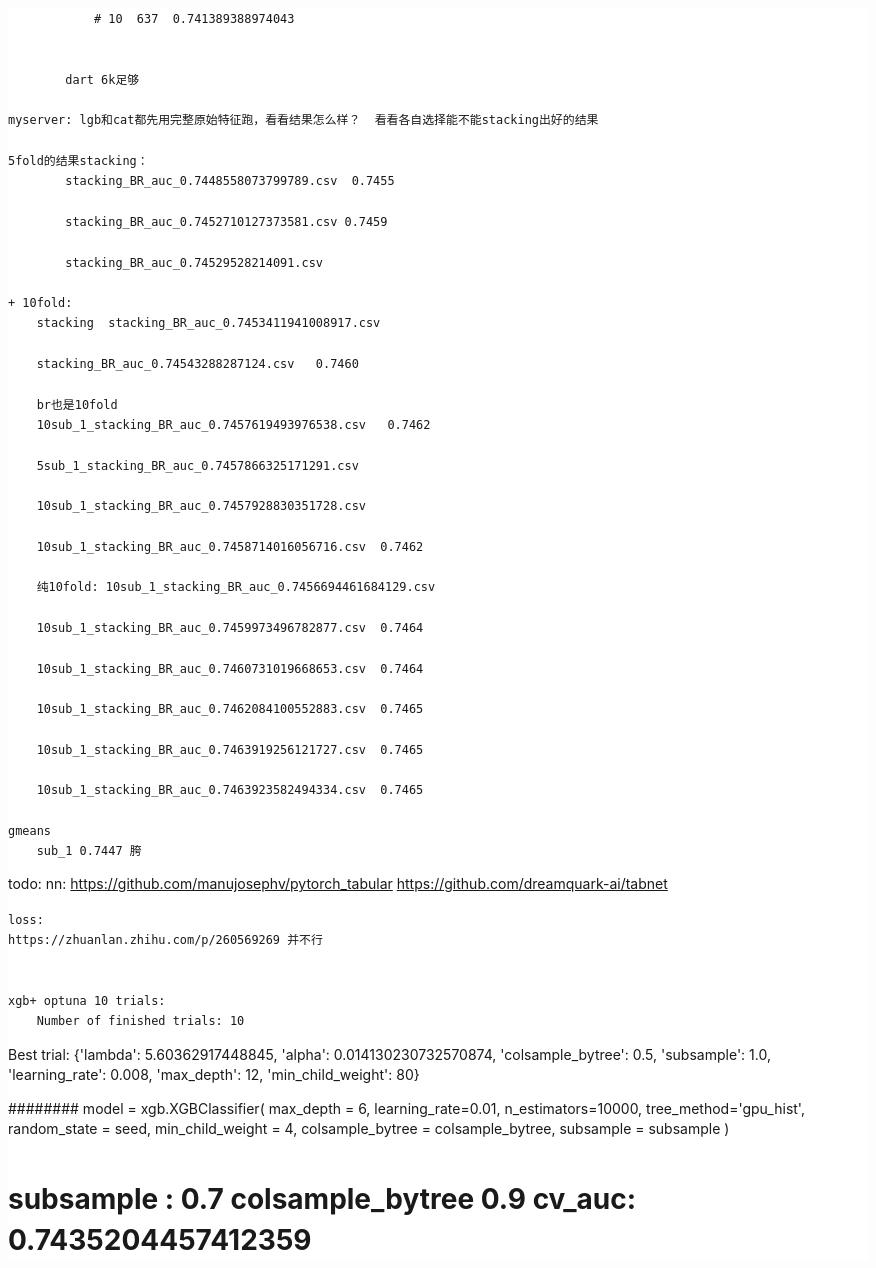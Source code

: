                 # 10  637  0.741389388974043


            dart 6k足够

    myserver: lgb和cat都先用完整原始特征跑，看看结果怎么样？  看看各自选择能不能stacking出好的结果

    5fold的结果stacking：
            stacking_BR_auc_0.7448558073799789.csv  0.7455

            stacking_BR_auc_0.7452710127373581.csv 0.7459

            stacking_BR_auc_0.74529528214091.csv

    + 10fold:
        stacking  stacking_BR_auc_0.7453411941008917.csv   

        stacking_BR_auc_0.74543288287124.csv   0.7460

        br也是10fold
        10sub_1_stacking_BR_auc_0.7457619493976538.csv   0.7462

        5sub_1_stacking_BR_auc_0.7457866325171291.csv

        10sub_1_stacking_BR_auc_0.7457928830351728.csv

        10sub_1_stacking_BR_auc_0.7458714016056716.csv  0.7462

        纯10fold: 10sub_1_stacking_BR_auc_0.7456694461684129.csv

        10sub_1_stacking_BR_auc_0.7459973496782877.csv  0.7464

        10sub_1_stacking_BR_auc_0.7460731019668653.csv  0.7464

        10sub_1_stacking_BR_auc_0.7462084100552883.csv  0.7465

        10sub_1_stacking_BR_auc_0.7463919256121727.csv  0.7465

        10sub_1_stacking_BR_auc_0.7463923582494334.csv  0.7465

    gmeans
        sub_1 0.7447 胯

todo:
    nn:
    https://github.com/manujosephv/pytorch_tabular
    https://github.com/dreamquark-ai/tabnet

    loss:
    https://zhuanlan.zhihu.com/p/260569269 并不行


    xgb+ optuna 10 trials:
        Number of finished trials: 10
Best trial: {'lambda': 5.60362917448845, 'alpha': 0.014130230732570874, 'colsample_bytree': 0.5, 'subsample': 1.0, 'learning_rate': 0.008, 'max_depth': 12, 'min_child_weight': 80}


########
                    model = xgb.XGBClassifier(
                                            max_depth = 6,
                                            learning_rate=0.01,
                                            n_estimators=10000,
                                            tree_method='gpu_hist',
                                            random_state = seed,
                                            min_child_weight = 4,
                                            colsample_bytree = colsample_bytree,
                                            subsample = subsample
                                             )
# subsample : 0.7 colsample_bytree 0.9 cv_auc:  0.7435204457412359 

